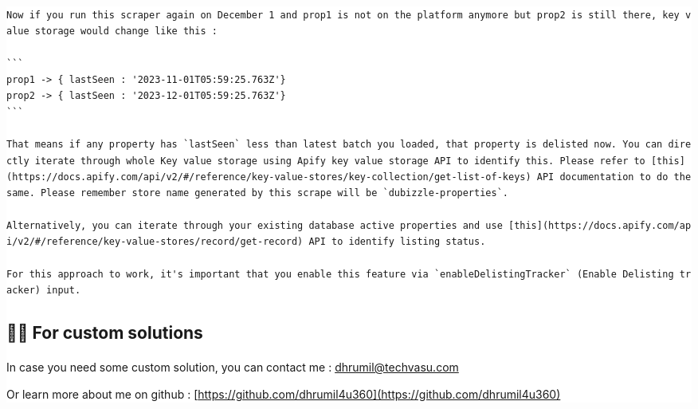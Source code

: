     Now if you run this scraper again on December 1 and prop1 is not on the platform anymore but prop2 is still there, key value storage would change like this :

    ```
    prop1 -> { lastSeen : '2023-11-01T05:59:25.763Z'}
    prop2 -> { lastSeen : '2023-12-01T05:59:25.763Z'}
    ```

    That means if any property has `lastSeen` less than latest batch you loaded, that property is delisted now. You can directly iterate through whole Key value storage using Apify key value storage API to identify this. Please refer to [this](https://docs.apify.com/api/v2/#/reference/key-value-stores/key-collection/get-list-of-keys) API documentation to do the same. Please remember store name generated by this scrape will be `dubizzle-properties`.

    Alternatively, you can iterate through your existing database active properties and use [this](https://docs.apify.com/api/v2/#/reference/key-value-stores/record/get-record) API to identify listing status.

    For this approach to work, it's important that you enable this feature via `enableDelistingTracker` (Enable Delisting tracker) input.


## 🙋‍♀️ For custom solutions

In case you need some custom solution, you can contact me : [dhrumil@techvasu.com](mailto:dhrumil@techvasu.com)

Or learn more about me on github : [https://github.com/dhrumil4u360](https://github.com/dhrumil4u360)
